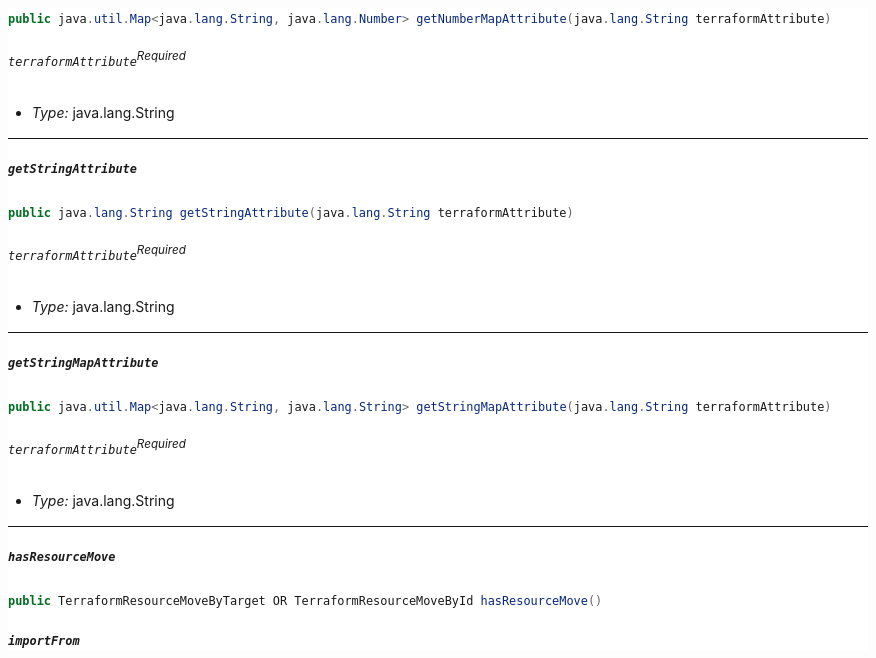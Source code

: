 ```java
public java.util.Map<java.lang.String, java.lang.Number> getNumberMapAttribute(java.lang.String terraformAttribute)
```

###### `terraformAttribute`<sup>Required</sup> <a name="terraformAttribute" id="@cdktf/provider-consul.aclAuthMethod.AclAuthMethod.getNumberMapAttribute.parameter.terraformAttribute"></a>

- *Type:* java.lang.String

---

##### `getStringAttribute` <a name="getStringAttribute" id="@cdktf/provider-consul.aclAuthMethod.AclAuthMethod.getStringAttribute"></a>

```java
public java.lang.String getStringAttribute(java.lang.String terraformAttribute)
```

###### `terraformAttribute`<sup>Required</sup> <a name="terraformAttribute" id="@cdktf/provider-consul.aclAuthMethod.AclAuthMethod.getStringAttribute.parameter.terraformAttribute"></a>

- *Type:* java.lang.String

---

##### `getStringMapAttribute` <a name="getStringMapAttribute" id="@cdktf/provider-consul.aclAuthMethod.AclAuthMethod.getStringMapAttribute"></a>

```java
public java.util.Map<java.lang.String, java.lang.String> getStringMapAttribute(java.lang.String terraformAttribute)
```

###### `terraformAttribute`<sup>Required</sup> <a name="terraformAttribute" id="@cdktf/provider-consul.aclAuthMethod.AclAuthMethod.getStringMapAttribute.parameter.terraformAttribute"></a>

- *Type:* java.lang.String

---

##### `hasResourceMove` <a name="hasResourceMove" id="@cdktf/provider-consul.aclAuthMethod.AclAuthMethod.hasResourceMove"></a>

```java
public TerraformResourceMoveByTarget OR TerraformResourceMoveById hasResourceMove()
```

##### `importFrom` <a name="importFrom" id="@cdktf/provider-consul.aclAuthMethod.AclAuthMethod.importFrom"></a>
